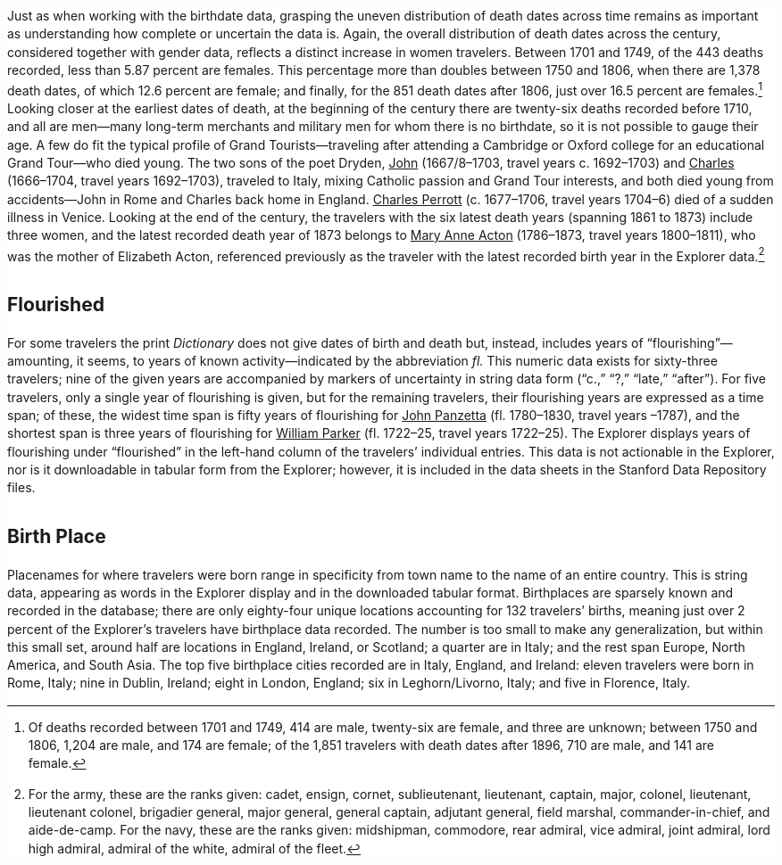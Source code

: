 Just as when working with the birthdate data, grasping the uneven distribution of death dates across time remains as important as understanding how complete or uncertain the data is. Again, the overall distribution of death dates across the century, considered together with gender data, reflects a distinct increase in women travelers. Between 1701 and 1749, of the 443 deaths recorded, less than 5.87 percent are females. This percentage more than doubles between 1750 and 1806, when there are 1,378 death dates, of which 12.6 percent are female; and finally, for the 851 death dates after 1806, just over 16.5 percent are females.[^18] Looking closer at the earliest dates of death, at the beginning of the century there are twenty-six deaths recorded before 1710, and all are men&mdash;many long-term merchants and military men for whom there is no birthdate, so it is not possible to gauge their age. A few do fit the typical profile of Grand Tourists&mdash;traveling after attending a Cambridge or Oxford college for an educational Grand Tour&mdash;who died young. The two sons of the poet Dryden, [John](https://aworldmadebytravel.supdigital.org/explorer/#/entries/1494) (1667/8&ndash;1703, travel years c. 1692&ndash;1703) and [Charles](https://aworldmadebytravel.supdigital.org/explorer/#/entries/1494.1) (1666&ndash;1704, travel years 1692&ndash;1703), traveled to Italy, mixing Catholic passion and Grand Tour interests, and both died young from accidents&mdash;John in Rome and Charles back home in England. [Charles Perrott](https://aworldmadebytravel.supdigital.org/explorer/#/entries/3821) (c. 1677&ndash;1706, travel years 1704&ndash;6) died of a sudden illness in Venice. Looking at the end of the century, the travelers with the six latest death years (spanning 1861 to 1873) include three women, and the latest recorded death year of 1873 belongs to [Mary Anne Acton](https://aworldmadebytravel.supdigital.org/explorer/#/entries/18.2) (1786&ndash;1873, travel years 1800&ndash;1811), who was the mother of Elizabeth Acton, referenced previously as the traveler with the latest recorded birth year in the Explorer data.[^19]

## Flourished

For some travelers the print *Dictionary* does not give dates of birth and death but, instead, includes years of &ldquo;flourishing&rdquo;&mdash;amounting, it seems, to years of known activity&mdash;indicated by the abbreviation *fl.* This numeric data exists for sixty-three travelers; nine of the given years are accompanied by markers of uncertainty in string data form (&ldquo;c.,&rdquo; &ldquo;?,&rdquo; &ldquo;late,&rdquo; &ldquo;after&rdquo;). For five travelers, only a single year of flourishing is given, but for the remaining travelers, their flourishing years are expressed as a time span; of these, the widest time span is fifty years of flourishing for [John Panzetta](https://aworldmadebytravel.supdigital.org/explorer/#/entries/3726) (fl. 1780&ndash;1830, travel years &ndash;1787), and the shortest span is three years of flourishing for [William Parker](https://aworldmadebytravel.supdigital.org/explorer/#/entries/3738) (fl. 1722&ndash;25, travel years 1722&ndash;25). The Explorer displays years of flourishing under &ldquo;flourished&rdquo; in the left-hand column of the travelers&rsquo; individual entries. This data is not actionable in the Explorer, nor is it downloadable in tabular form from the Explorer; however, it is included in the data sheets in the Stanford Data Repository files.

## Birth Place

Placenames for where travelers were born range in specificity from town name to the name of an entire country. This is string data, appearing as words in the Explorer display and in the downloaded tabular format. Birthplaces are sparsely known and recorded in the database; there are only eighty-four unique locations accounting for 132 travelers&rsquo; births, meaning just over 2 percent of the Explorer&rsquo;s travelers have birthplace data recorded. The number is too small to make any generalization, but within this small set, around half are locations in England, Ireland, or Scotland; a quarter are in Italy; and the rest span Europe, North America, and South Asia. The top five birthplace cities recorded are in Italy, England, and Ireland: eleven travelers were born in Rome, Italy; nine in Dublin, Ireland; eight in London, England; six in Leghorn/Livorno, Italy; and five in Florence, Italy.


[^1]: *A Dictionary of British and Irish Travellers in Italy, 1701–1800*, compiled from the Brinsley Ford archive by John Ingamells (New Haven, CT: Yale University Press, 1997). Subsequent references to this source will be shortened to “the *Dictionary*.” 
[^2]: Claire Lemercier and Claire Zalc, &ldquo;History by Numbers: Is History a Matter of Individual Agency and Action, or of Finding and Quantifying Underpinning Structures and Patterns?,&rdquo; *Aeon*, Sept. 2, 2022, https://aeon.co/essays/historical-data-is-not-a-kitten-its-a-sabre-toothed-tiger.
[^3]: Christopher N. Warren, &ldquo;Historiography&rsquo;s Two Voices: Data Infrastructure and History at Scale in the Oxford Dictionary of National Biography (ODNB),&rdquo; *Journal of Cultural Analytics* 3, no. 1 (2018): 2, https://doi.org/10.22148/16.028.
[^4]: Christopher Howse, &ldquo;Robin Hood Made Real: The Gargantuan New Dictionary of National Biography Explodes Some Myths, and Gives Fresh Life to Others,&rdquo; *Daily Telegraph*, Sept. 25, 2004, quoted in Warren, &ldquo;Historiography&rsquo;s Two Voices,&rdquo; 2.
[^5]: As stated on its webpage at https://www.oxforddnb.com.
[^6]: Carlo Ginzburg and Carlo Poni, &ldquo;Il nome e il come: Scambio ineguale e mercato storiografico,&rdquo; in &ldquo;Questioni di confine,&rdquo; special issue, *Quaderni storici* 14, no. 40(1) (Jan./April 1979): 181&ndash;90, https://www.jstor.org/stable/43777765. This essay was translated into English as Carlo Ginzburg and Carlo Poni, &ldquo;The Name and the Game: Unequal Exchange and the Historical Marketplace,&rdquo; in *Microhistory and the Lost People of Europe*, ed. Edward Muir and Guido Ruggiero, trans. Eren Branch (Baltimore: Johns Hopkins University Press, 1991), 1&ndash;10.
[^7]: See, e.g., Taylor Arnold, Courtney Rivard, and Lauren Tilton, *Layered Lives: Rhetoric and Representation in the Southern Life History Project* (Redwood City: Stanford University Press, 2022), https://layeredlives.org; Tim Hitchock, Robert Shoemaker, Sharon Howard, and Jamie McLaughlin, *London Lives, 1690-1800*, https://www.londonlives.org; and Emma Rothschild, *An Infinite History: The Story of a Family in France over Three Centuries* (Princeton, NJ: Princeton University Press, 2021). All these works mesh the possibilities offered by digital research with those of rich archival traditions to investigate hundreds and thousands of lives, respectively.
[^8]: The phrase “hidden figures” was popularized, in a different context, by Margot Lee Shetterly’s 2016 book *Hidden Figures: The American Dream and the Untold Story of the Black Women Who Helped Win the Space Race* (also adapted into a successful movie that same year). Shetterly tells the story of Black women mathematicians (human computers) who worked for NASA and whose efforts went unrecognized—with “figures” being a mathematical pun.
[^12]: D&rsquo;Ignazio, and Klein, *Data Feminism*, 119.
[^13]: John Ingamells, &ldquo;Note on Method,&rdquo; in *A Dictionary of British and Irish Travellers in Italy*, *1701&ndash;1800*, comp. and ed. John Ingamells (New Haven, CT: Yale University Press, 1997), xvi.
[^14]: Many cases of additional names exist in the entry text with no additional reference heading in the print *Dictionary* and therefore are not listed as alternate names in the Explorer.
[^16]: Here are the exact numbers: between 1634 and 1700, 480 dates of birth are recorded, of which 461 are male and 19 female; between 1701 and 1749, when there are 1,295 dates of birth, of which 1,177 are male, 111 female, and seven unidentified; and between 1750 and 1806, there are 662 records, of which 521 are male, 135 female, and six unknown.
[^18]: Of deaths recorded between 1701 and 1749, 414 are male, twenty-six are female, and three are unknown; between 1750 and 1806, 1,204 are male, and 174 are female; of the 1,851 travelers with death dates after 1896, 710 are male, and 141 are female.
[^19]: For the army, these are the ranks given: cadet, ensign, cornet, sublieutenant, lieutenant, captain, major, colonel, lieutenant, lieutenant colonel, brigadier general, major general, general captain, adjutant general, field marshal, commander-in-chief, and aide-de-camp. For the navy, these are the ranks given: midshipman, commodore, rear admiral, vice admiral, joint admiral, lord high admiral, admiral of the white, admiral of the fleet.
[^20]: Out of the 2,011 travelers with marriage records, 589 lack a date, twenty-six lack a spouse name, and five lack both. Qualifiers for marriage year include one case of &ldquo;?,&rdquo; two of &ldquo;[?],&rdquo; six of &ldquo;after,&rdquo; fourteen of &ldquo;before,&rdquo; eleven of &ldquo;c.,&rdquo; and one of a decade followed by *s*. An additional piece of data indicating the fourteen cases in which a traveler married a cousin (&ldquo;his/her cous.&rdquo;) is in the Stanford Digital Repository data but not in the Explorer data.
[^21]: A summary list of positions listed: secretary; minister -plenipotentiary; consul, acting consul, sea consul,-resident,-general; resident, -envoy, -extraordinary, -special; councilor; ambassador, -extraordinary, diplomatic agent; chancellor; charg&eacute; d'affaires; specific to Spain or Jacobite court or Prussia.
[^22]: There are other titles for positions at institutions, such as master, headmaster, lower master (for schools and academies); principal, vice-principal, and president (for colleges); director, keeper, librarian, assistant librarian (for museums and academies); provost, chancellor, vice-chancellor, and scholar (for universities); teacher (at a school, academy, or with an individual), and drawing master and sculpture master with an individual.
[^23]: List in alphabetical order of all clergy titles in the database: Abb&eacute;, abb&eacute;-prieur, archbishop, archdeacon, bishop, canon, cardinal, chaplain, coadjutor bishop, curate, deacon, dean, non-juring bishop, ordained, prebendary, precentor, priest, prior, reader, rector, treasurer, vicar, vicar apostolic, vicar choral, and Zwinglian minister.
[^28]: One hundred thirty-three entries have three tours; fifty have four tours; twenty-six have five tours; eight have six tours; eleven have eight tours; and nine have nine tours. There are some entries with higher numbers of tours (one each for ten, eleven, thirteen, sixteen, and twenty), but they are all cases of entries with a single surname pertaining to multiple travelers.
[^29]: The twenty tours belong to a multiple-travelers entry (Entry ID 4430); the same is the case for the sixteen tours (Entry ID 2019); thirteen tours (Entry ID 5039); eleven tours (Entry ID 461); ten tours (Entry ID 2880); nine tours (Entry IDs 3716, 3213, and 784); eight tours (Entry IDs 5286, 4557, 3661, and 640); seven tours (Entry IDs 5142, 4960, 4732, 4705, 2587, 2192, 2092, and 2054); and six tours (Entry IDs for 5241, 4269, and 4117).
[^30]: Other markers attested include &ldquo;[?],&rdquo; &ldquo;/,&rdquo; &ldquo;early,&rdquo; &ldquo;autumn,&rdquo; &ldquo;between,&rdquo; &ldquo;or,&rdquo; &ldquo;principally,&rdquo; &ldquo;spring,&rdquo; &ldquo;winter,&rdquo; &ldquo;end,&rdquo; &ldquo;expected,&rdquo; &ldquo;from,&rdquo; &ldquo;late,&rdquo; &ldquo;left,&rdquo; and &ldquo;mid.&rdquo; One unique case lists &ldquo;confined&rdquo; for Lord of Bristol, Bishop of Berry, as he was &ldquo;[confined Milan May 1798&ndash;Feb. 1799].&rdquo;